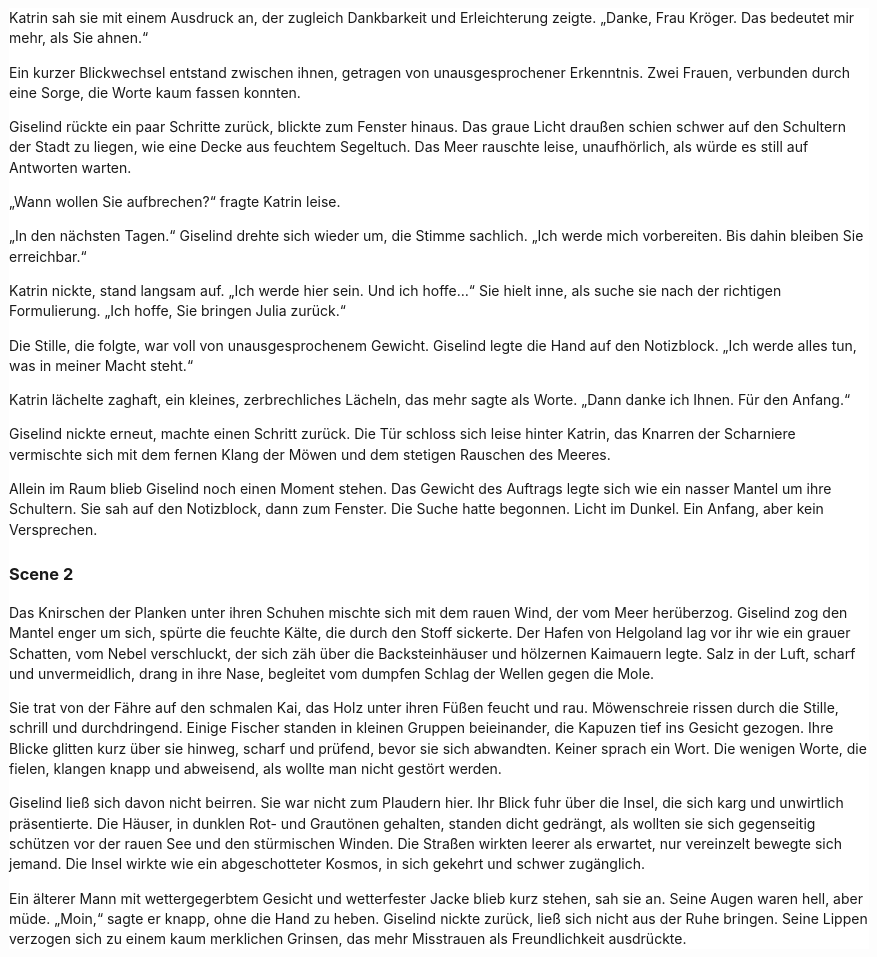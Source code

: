 Katrin sah sie mit einem Ausdruck an, der zugleich Dankbarkeit und Erleichterung zeigte. „Danke, Frau Kröger. Das bedeutet mir mehr, als Sie ahnen.“

Ein kurzer Blickwechsel entstand zwischen ihnen, getragen von unausgesprochener Erkenntnis. Zwei Frauen, verbunden durch eine Sorge, die Worte kaum fassen konnten.

Giselind rückte ein paar Schritte zurück, blickte zum Fenster hinaus. Das graue Licht draußen schien schwer auf den Schultern der Stadt zu liegen, wie eine Decke aus feuchtem Segeltuch. Das Meer rauschte leise, unaufhörlich, als würde es still auf Antworten warten.

„Wann wollen Sie aufbrechen?“ fragte Katrin leise.

„In den nächsten Tagen.“ Giselind drehte sich wieder um, die Stimme sachlich. „Ich werde mich vorbereiten. Bis dahin bleiben Sie erreichbar.“

Katrin nickte, stand langsam auf. „Ich werde hier sein. Und ich hoffe…“ Sie hielt inne, als suche sie nach der richtigen Formulierung. „Ich hoffe, Sie bringen Julia zurück.“

Die Stille, die folgte, war voll von unausgesprochenem Gewicht. Giselind legte die Hand auf den Notizblock. „Ich werde alles tun, was in meiner Macht steht.“

Katrin lächelte zaghaft, ein kleines, zerbrechliches Lächeln, das mehr sagte als Worte. „Dann danke ich Ihnen. Für den Anfang.“

Giselind nickte erneut, machte einen Schritt zurück. Die Tür schloss sich leise hinter Katrin, das Knarren der Scharniere vermischte sich mit dem fernen Klang der Möwen und dem stetigen Rauschen des Meeres.

Allein im Raum blieb Giselind noch einen Moment stehen. Das Gewicht des Auftrags legte sich wie ein nasser Mantel um ihre Schultern. Sie sah auf den Notizblock, dann zum Fenster. Die Suche hatte begonnen. Licht im Dunkel. Ein Anfang, aber kein Versprechen.



### 

### Scene 2

Das Knirschen der Planken unter ihren Schuhen mischte sich mit dem rauen Wind, der vom Meer herüberzog. Giselind zog den Mantel enger um sich, spürte die feuchte Kälte, die durch den Stoff sickerte. Der Hafen von Helgoland lag vor ihr wie ein grauer Schatten, vom Nebel verschluckt, der sich zäh über die Backsteinhäuser und hölzernen Kaimauern legte. Salz in der Luft, scharf und unvermeidlich, drang in ihre Nase, begleitet vom dumpfen Schlag der Wellen gegen die Mole.

Sie trat von der Fähre auf den schmalen Kai, das Holz unter ihren Füßen feucht und rau. Möwenschreie rissen durch die Stille, schrill und durchdringend. Einige Fischer standen in kleinen Gruppen beieinander, die Kapuzen tief ins Gesicht gezogen. Ihre Blicke glitten kurz über sie hinweg, scharf und prüfend, bevor sie sich abwandten. Keiner sprach ein Wort. Die wenigen Worte, die fielen, klangen knapp und abweisend, als wollte man nicht gestört werden.

Giselind ließ sich davon nicht beirren. Sie war nicht zum Plaudern hier. Ihr Blick fuhr über die Insel, die sich karg und unwirtlich präsentierte. Die Häuser, in dunklen Rot- und Grautönen gehalten, standen dicht gedrängt, als wollten sie sich gegenseitig schützen vor der rauen See und den stürmischen Winden. Die Straßen wirkten leerer als erwartet, nur vereinzelt bewegte sich jemand. Die Insel wirkte wie ein abgeschotteter Kosmos, in sich gekehrt und schwer zugänglich.

Ein älterer Mann mit wettergegerbtem Gesicht und wetterfester Jacke blieb kurz stehen, sah sie an. Seine Augen waren hell, aber müde. „Moin,“ sagte er knapp, ohne die Hand zu heben. Giselind nickte zurück, ließ sich nicht aus der Ruhe bringen. Seine Lippen verzogen sich zu einem kaum merklichen Grinsen, das mehr Misstrauen als Freundlichkeit ausdrückte.

